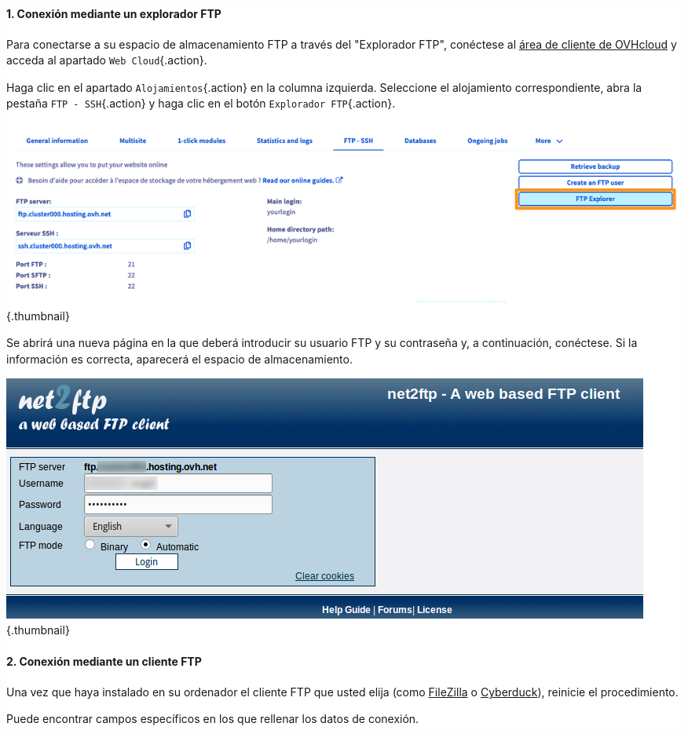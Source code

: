 #### 1. Conexión mediante un explorador FTP <a name="ftpexplorer"></a>

Para conectarse a su espacio de almacenamiento FTP a través del "Explorador FTP", conéctese al [área de cliente de OVHcloud](https://www.ovh.com/auth/?action=gotomanager&from=https://www.ovh.es/&ovhSubsidiary=es) y acceda al apartado `Web Cloud`{.action}.

Haga clic en el apartado `Alojamientos`{.action} en la columna izquierda. Seleccione el alojamiento correspondiente, abra la pestaña `FTP - SSH`{.action} y haga clic en el botón `Explorador FTP`{.action}.

![Conexión FTP](images/connect-ftp-step3.png){.thumbnail}

Se abrirá una nueva página en la que deberá introducir su usuario FTP y su contraseña y, a continuación, conéctese. Si la información es correcta, aparecerá el espacio de almacenamiento.

![Conexión FTP](images/connect-ftp-step4.png){.thumbnail}

#### 2. Conexión mediante un cliente FTP <a name="ftpsoftware"></a>

Una vez que haya instalado en su ordenador el cliente FTP que usted elija (como [FileZilla](/pages/web_cloud/web_hosting/ftp_filezilla_user_guide) o [Cyberduck](/pages/web_cloud/web_hosting/ftp_cyberduck_user_guide_on_mac)), reinicie el procedimiento. 

Puede encontrar campos específicos en los que rellenar los datos de conexión. 
